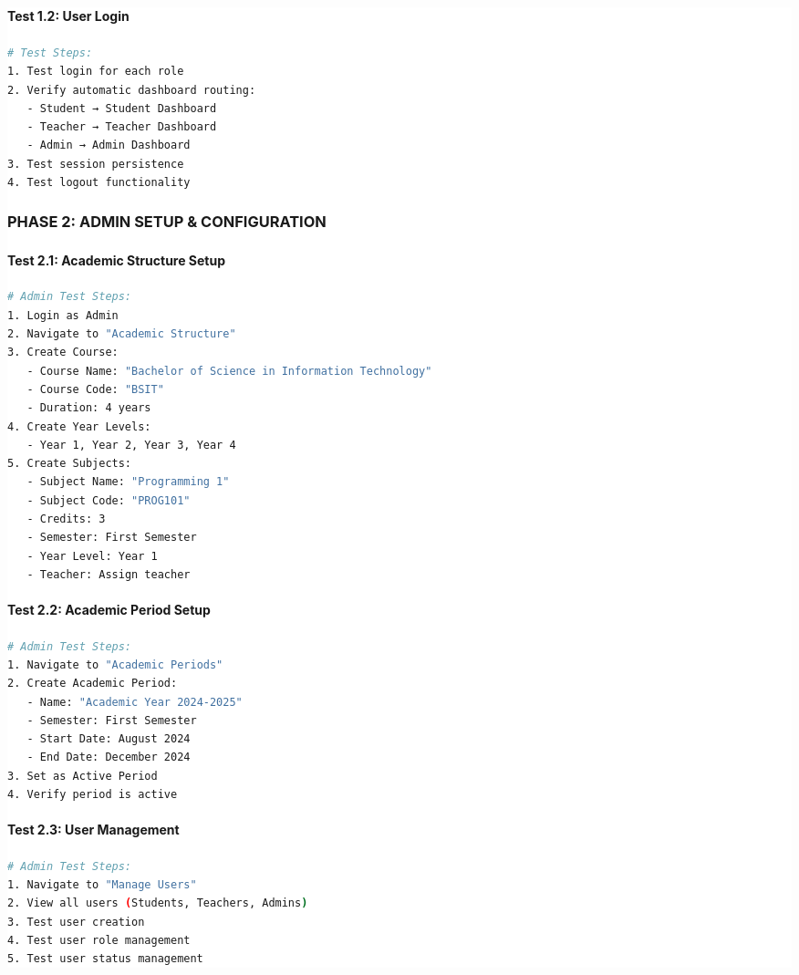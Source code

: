 #### **Test 1.2: User Login**
```bash
# Test Steps:
1. Test login for each role
2. Verify automatic dashboard routing:
   - Student → Student Dashboard
   - Teacher → Teacher Dashboard  
   - Admin → Admin Dashboard
3. Test session persistence
4. Test logout functionality
```

### **PHASE 2: ADMIN SETUP & CONFIGURATION**

#### **Test 2.1: Academic Structure Setup**
```bash
# Admin Test Steps:
1. Login as Admin
2. Navigate to "Academic Structure"
3. Create Course:
   - Course Name: "Bachelor of Science in Information Technology"
   - Course Code: "BSIT"
   - Duration: 4 years
4. Create Year Levels:
   - Year 1, Year 2, Year 3, Year 4
5. Create Subjects:
   - Subject Name: "Programming 1"
   - Subject Code: "PROG101"
   - Credits: 3
   - Semester: First Semester
   - Year Level: Year 1
   - Teacher: Assign teacher
```

#### **Test 2.2: Academic Period Setup**
```bash
# Admin Test Steps:
1. Navigate to "Academic Periods"
2. Create Academic Period:
   - Name: "Academic Year 2024-2025"
   - Semester: First Semester
   - Start Date: August 2024
   - End Date: December 2024
3. Set as Active Period
4. Verify period is active
```

#### **Test 2.3: User Management**
```bash
# Admin Test Steps:
1. Navigate to "Manage Users"
2. View all users (Students, Teachers, Admins)
3. Test user creation
4. Test user role management
5. Test user status management
```
